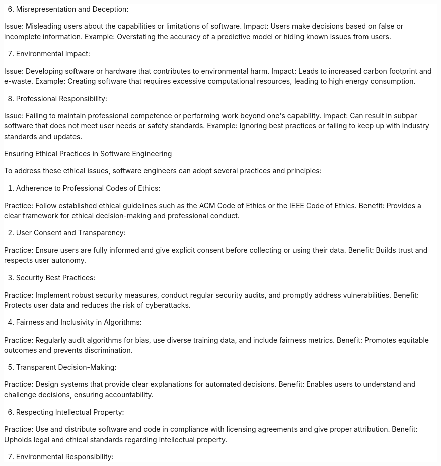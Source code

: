 6. Misrepresentation and Deception:

Issue: Misleading users about the capabilities or limitations of software.
Impact: Users make decisions based on false or incomplete information.
Example: Overstating the accuracy of a predictive model or hiding known issues from users.

7. Environmental Impact:

Issue: Developing software or hardware that contributes to environmental harm.
Impact: Leads to increased carbon footprint and e-waste.
Example: Creating software that requires excessive computational resources, leading to high energy consumption.

8. Professional Responsibility:

Issue: Failing to maintain professional competence or performing work beyond one's capability.
Impact: Can result in subpar software that does not meet user needs or safety standards.
Example: Ignoring best practices or failing to keep up with industry standards and updates.


Ensuring Ethical Practices in Software Engineering

To address these ethical issues, software engineers can adopt several practices and principles:

1. Adherence to Professional Codes of Ethics:

Practice: Follow established ethical guidelines such as the ACM Code of Ethics or the IEEE Code of Ethics.
Benefit: Provides a clear framework for ethical decision-making and professional conduct.

2. User Consent and Transparency:

Practice: Ensure users are fully informed and give explicit consent before collecting or using their data.
Benefit: Builds trust and respects user autonomy.

3. Security Best Practices:

Practice: Implement robust security measures, conduct regular security audits, and promptly address vulnerabilities.
Benefit: Protects user data and reduces the risk of cyberattacks.

4. Fairness and Inclusivity in Algorithms:

Practice: Regularly audit algorithms for bias, use diverse training data, and include fairness metrics.
Benefit: Promotes equitable outcomes and prevents discrimination.

5. Transparent Decision-Making:

Practice: Design systems that provide clear explanations for automated decisions.
Benefit: Enables users to understand and challenge decisions, ensuring accountability.

6. Respecting Intellectual Property:

Practice: Use and distribute software and code in compliance with licensing agreements and give proper attribution.
Benefit: Upholds legal and ethical standards regarding intellectual property.

7. Environmental Responsibility:

